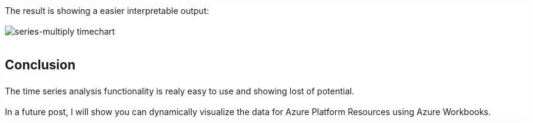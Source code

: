 The result is showing a easier interpretable output: 

![series-multiply timechart](/_images/2023-05-31-kusto-time-series-analysis-make-series-series-multiply.png)

## Conclusion

The time series analysis functionality is realy easy to use and showing lost of potential. 

In a future post, I will show you can dynamically visualize the data for Azure Platform Resources using Azure Workbooks.
